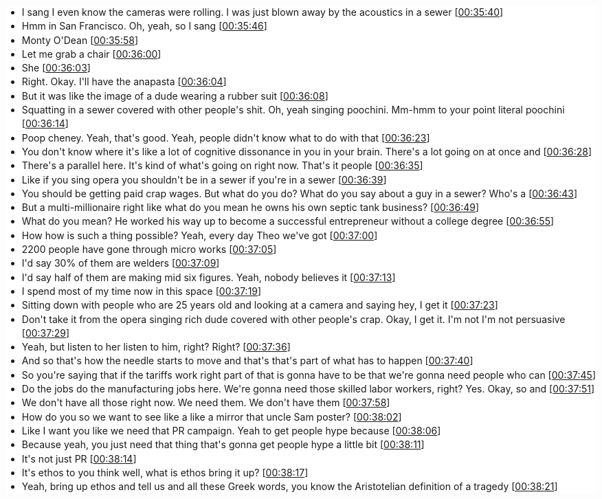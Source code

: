 *  I sang I even know the cameras were rolling. I was just blown away by the acoustics in a sewer [[00:35:40](https://www.youtube.com/watch?v=ryokmO9MeBw&t=2140.2s)]
*  Hmm in San Francisco. Oh, yeah, so I sang [[00:35:46](https://www.youtube.com/watch?v=ryokmO9MeBw&t=2146.2s)]
*  Monty O'Dean [[00:35:58](https://www.youtube.com/watch?v=ryokmO9MeBw&t=2158.08s)]
*  Let me grab a chair [[00:36:00](https://www.youtube.com/watch?v=ryokmO9MeBw&t=2160.24s)]
*  She [[00:36:03](https://www.youtube.com/watch?v=ryokmO9MeBw&t=2163.24s)]
*  Right. Okay. I'll have the anapasta [[00:36:04](https://www.youtube.com/watch?v=ryokmO9MeBw&t=2164.3199999999997s)]
*  But it was like the image of a dude wearing a rubber suit [[00:36:08](https://www.youtube.com/watch?v=ryokmO9MeBw&t=2168.04s)]
*  Squatting in a sewer covered with other people's shit. Oh, yeah singing poochini. Mm-hmm to your point literal poochini [[00:36:14](https://www.youtube.com/watch?v=ryokmO9MeBw&t=2174.84s)]
*  Poop cheney. Yeah, that's good. Yeah, people didn't know what to do with that [[00:36:23](https://www.youtube.com/watch?v=ryokmO9MeBw&t=2183.92s)]
*  You don't know where it's like a lot of cognitive dissonance in you in your brain. There's a lot going on at once and [[00:36:28](https://www.youtube.com/watch?v=ryokmO9MeBw&t=2188.28s)]
*  There's a parallel here. It's kind of what's going on right now. That's it people [[00:36:35](https://www.youtube.com/watch?v=ryokmO9MeBw&t=2195.12s)]
*  Like if you sing opera you shouldn't be in a sewer if you're in a sewer [[00:36:39](https://www.youtube.com/watch?v=ryokmO9MeBw&t=2199.32s)]
*  You should be getting paid crap wages. But what do you do? What do you say about a guy in a sewer? Who's a [[00:36:43](https://www.youtube.com/watch?v=ryokmO9MeBw&t=2203.52s)]
*  But a multi-millionaire right like what do you mean he owns his own septic tank business? [[00:36:49](https://www.youtube.com/watch?v=ryokmO9MeBw&t=2209.96s)]
*  What do you mean? He worked his way up to become a successful entrepreneur without a college degree [[00:36:55](https://www.youtube.com/watch?v=ryokmO9MeBw&t=2215.7200000000003s)]
*  How how is such a thing possible? Yeah, every day Theo we've got [[00:37:00](https://www.youtube.com/watch?v=ryokmO9MeBw&t=2220.9s)]
*  2200 people have gone through micro works [[00:37:05](https://www.youtube.com/watch?v=ryokmO9MeBw&t=2225.86s)]
*  I'd say 30% of them are welders [[00:37:09](https://www.youtube.com/watch?v=ryokmO9MeBw&t=2229.1600000000003s)]
*  I'd say half of them are making mid six figures. Yeah, nobody believes it [[00:37:13](https://www.youtube.com/watch?v=ryokmO9MeBw&t=2233.6800000000003s)]
*  I spend most of my time now in this space [[00:37:19](https://www.youtube.com/watch?v=ryokmO9MeBw&t=2239.8s)]
*  Sitting down with people who are 25 years old and looking at a camera and saying hey, I get it [[00:37:23](https://www.youtube.com/watch?v=ryokmO9MeBw&t=2243.7200000000003s)]
*  Don't take it from the opera singing rich dude covered with other people's crap. Okay, I get it. I'm not I'm not persuasive [[00:37:29](https://www.youtube.com/watch?v=ryokmO9MeBw&t=2249.7200000000003s)]
*  Yeah, but listen to her listen to him, right? Right? [[00:37:36](https://www.youtube.com/watch?v=ryokmO9MeBw&t=2256.6800000000003s)]
*  And so that's how the needle starts to move and that's that's part of what has to happen [[00:37:40](https://www.youtube.com/watch?v=ryokmO9MeBw&t=2260.7200000000003s)]
*  So you're saying that if the tariffs work right part of that is gonna have to be that we're gonna need people who can [[00:37:45](https://www.youtube.com/watch?v=ryokmO9MeBw&t=2265.48s)]
*  Do the jobs do the manufacturing jobs here. We're gonna need those skilled labor workers, right? Yes. Okay, so and [[00:37:51](https://www.youtube.com/watch?v=ryokmO9MeBw&t=2271.48s)]
*  We don't have all those right now. We need them. We don't have them [[00:37:58](https://www.youtube.com/watch?v=ryokmO9MeBw&t=2278.36s)]
*  How do you so we want to see like a like a mirror that uncle Sam poster? [[00:38:02](https://www.youtube.com/watch?v=ryokmO9MeBw&t=2282.1600000000003s)]
*  Like I want you like we need that PR campaign. Yeah to get people hype because [[00:38:06](https://www.youtube.com/watch?v=ryokmO9MeBw&t=2286.1600000000003s)]
*  Because yeah, you just need that thing that's gonna get people hype a little bit [[00:38:11](https://www.youtube.com/watch?v=ryokmO9MeBw&t=2291.44s)]
*  It's not just PR [[00:38:14](https://www.youtube.com/watch?v=ryokmO9MeBw&t=2294.64s)]
*  It's ethos to you think well, what is ethos bring it up? [[00:38:17](https://www.youtube.com/watch?v=ryokmO9MeBw&t=2297.7599999999998s)]
*  Yeah, bring up ethos and tell us and all these Greek words, you know the Aristotelian definition of a tragedy [[00:38:21](https://www.youtube.com/watch?v=ryokmO9MeBw&t=2301.48s)]